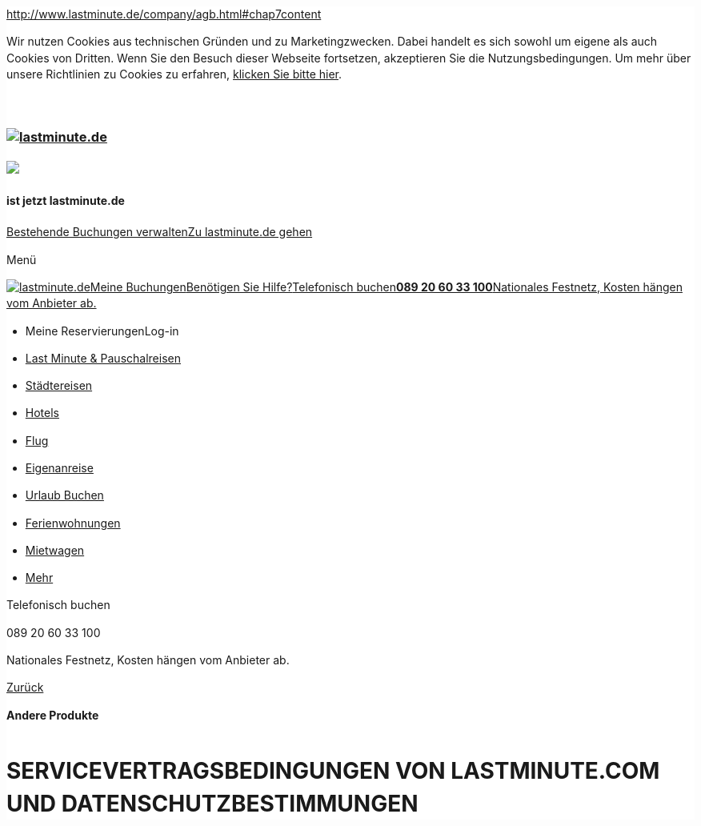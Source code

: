 http://www.lastminute.de/company/agb.html#chap7content

Wir nutzen Cookies aus technischen Gründen und zu Marketingzwecken. Dabei handelt es sich sowohl um eigene als auch Cookies von Dritten. Wenn Sie den Besuch dieser Webseite fortsetzen, akzeptieren Sie die Nutzungsbedingungen. Um mehr über unsere Richtlinien zu Cookies zu erfahren, [klicken Sie bitte hier](http://www.lastminute.de/company/cookies.html).

<img src="" class="hashtag-image" />

### <a href="" class="logo"><img src="http://www.lastminute.de/content/dam/lastminute/logo-lastminute-de.svg" alt="lastminute.de" /></a>

![](https://lastminutegroup-view.thron.com/api/xcontents/resources/delivery/getThumbnail/lastminutegroup/760x350/56d29b1f-2f38-4910-a3c9-5788e73e72cd?quality=90&cropw=100&croph=61.6&cropx=0&cropy=0&cropmode=percent)

#### <span class="old-page"></span> ist jetzt <span class="new-page">lastminute.de</span>

<a href="https://secure.lastminute.com/account/login?businessProfileId=LASTMINUTEDE&amp;backUrl=http://www.lastminute.de" class="secondary">Bestehende Buchungen verwalten</a><a href="http://www.lastminute.de" class="primary">Zu lastminute.de gehen</a>

<span class="icon-hamburger">Menü</span>

<a href="http://www.lastminute.de/" class="logo"><img src="http://www.lastminute.de/content/dam/lastminute/logo-lastminute-de.svg" alt="lastminute.de" class="img-logo" /></a><a href="https://secure.lastminute.com/account/login?businessProfileId=LASTMINUTEDE&amp;backUrl=http://www.lastminute.de" class="btn-cms cia-btn pull-right btn-assistance-header"><span class="user-text">Meine Buchungen</span><span class="icon-user"></span></a><a href="https://secure.lastminute.com/account/login?businessProfileId=LASTMINUTEDE&amp;backUrl=http://www.lastminute.de" class="btn-cms cia-btn help-btn pull-right btn-assistance-header"><span>Benötigen Sie Hilfe?</span><span class="icon-assistance"></span></a><a href="http://www.lastminute.de/company/kundenservice.html" class="cms-lg info-assistance pull-right text-over-300"><span>Telefonisch buchen</span><strong>089 20 60 33 100</strong>Nationales Festnetz, Kosten hängen vom Anbieter ab.</a>

-   [<span class="cms-icon-arrow icon-arrow_right"></span><span class="icon-user"></span>](https://secure.lastminute.com/account/login?businessProfileId=LASTMINUTEDE&backUrl=http://www.lastminute.de)

    <span class="legend">Meine Reservierungen</span>Log-in

-   [Last Minute & Pauschalreisen](http://www.lastminute.de/pauschalreisen/ "Last Minute & Pauschalreisen")
-   [Städtereisen](http://www.lastminute.de/staedtereisen/ "Städtereisen")
-   [Hotels](http://www.lastminute.de/hotel/ "Hotels")
-   [Flug](http://www.lastminute.de/flug/ "Flug")
-   [Eigenanreise](http://www.lastminute.de/eigenanreise/ "Eigenanreise")
-   [Urlaub Buchen](http://www.lastminute.de/reisen/ "Urlaub Buchen")
-   [Ferienwohnungen](http://pubads.g.doubleclick.net/gampad/clk?id=84649945&iu=/38258945/lmde/clickcommand "Ferienwohnungen")
-   [Mietwagen](http://mietwagen.lastminute.de/ "Mietwagen")
-   [Mehr<span class="cms-icon-arrow icon-arrow_right"></span>](#)

Telefonisch buchen

[](tel:089206033100)
<span class="icon-telephone"></span>089 20 60 33 100

Nationales Festnetz, Kosten hängen vom Anbieter ab.

[<span class="icon-arrow_back"></span>Zurück](#)

**Andere Produkte**

SERVICEVERTRAGSBEDINGUNGEN VON LASTMINUTE.COM UND DATENSCHUTZBESTIMMUNGEN
=========================================================================
